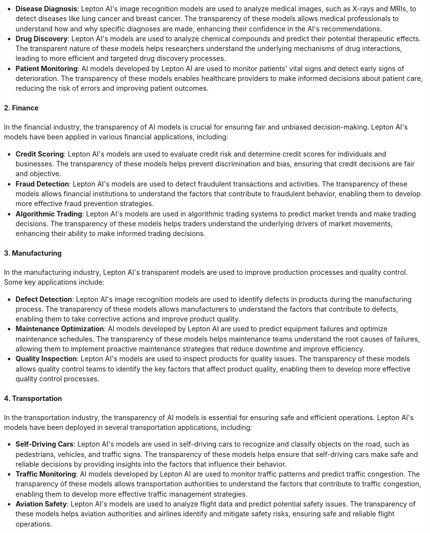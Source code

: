- **Disease Diagnosis**: Lepton AI's image recognition models are used to analyze medical images, such as X-rays and MRIs, to detect diseases like lung cancer and breast cancer. The transparency of these models allows medical professionals to understand how and why specific diagnoses are made, enhancing their confidence in the AI's recommendations.
- **Drug Discovery**: Lepton AI's models are used to analyze chemical compounds and predict their potential therapeutic effects. The transparent nature of these models helps researchers understand the underlying mechanisms of drug interactions, leading to more efficient and targeted drug discovery processes.
- **Patient Monitoring**: AI models developed by Lepton AI are used to monitor patients' vital signs and detect early signs of deterioration. The transparency of these models enables healthcare providers to make informed decisions about patient care, reducing the risk of errors and improving patient outcomes.

#### 2. Finance

In the financial industry, the transparency of AI models is crucial for ensuring fair and unbiased decision-making. Lepton AI's models have been applied in various financial applications, including:

- **Credit Scoring**: Lepton AI's models are used to evaluate credit risk and determine credit scores for individuals and businesses. The transparency of these models helps prevent discrimination and bias, ensuring that credit decisions are fair and objective.
- **Fraud Detection**: Lepton AI's models are used to detect fraudulent transactions and activities. The transparency of these models allows financial institutions to understand the factors that contribute to fraudulent behavior, enabling them to develop more effective fraud prevention strategies.
- **Algorithmic Trading**: Lepton AI's models are used in algorithmic trading systems to predict market trends and make trading decisions. The transparency of these models helps traders understand the underlying drivers of market movements, enhancing their ability to make informed trading decisions.

#### 3. Manufacturing

In the manufacturing industry, Lepton AI's transparent models are used to improve production processes and quality control. Some key applications include:

- **Defect Detection**: Lepton AI's image recognition models are used to identify defects in products during the manufacturing process. The transparency of these models allows manufacturers to understand the factors that contribute to defects, enabling them to take corrective actions and improve product quality.
- **Maintenance Optimization**: AI models developed by Lepton AI are used to predict equipment failures and optimize maintenance schedules. The transparency of these models helps maintenance teams understand the root causes of failures, allowing them to implement proactive maintenance strategies that reduce downtime and improve efficiency.
- **Quality Inspection**: Lepton AI's models are used to inspect products for quality issues. The transparency of these models allows quality control teams to identify the key factors that affect product quality, enabling them to develop more effective quality control processes.

#### 4. Transportation

In the transportation industry, the transparency of AI models is essential for ensuring safe and efficient operations. Lepton AI's models have been deployed in several transportation applications, including:

- **Self-Driving Cars**: Lepton AI's models are used in self-driving cars to recognize and classify objects on the road, such as pedestrians, vehicles, and traffic signs. The transparency of these models helps ensure that self-driving cars make safe and reliable decisions by providing insights into the factors that influence their behavior.
- **Traffic Monitoring**: AI models developed by Lepton AI are used to monitor traffic patterns and predict traffic congestion. The transparency of these models allows transportation authorities to understand the factors that contribute to traffic congestion, enabling them to develop more effective traffic management strategies.
- **Aviation Safety**: Lepton AI's models are used to analyze flight data and predict potential safety issues. The transparency of these models helps aviation authorities and airlines identify and mitigate safety risks, ensuring safe and reliable flight operations.
